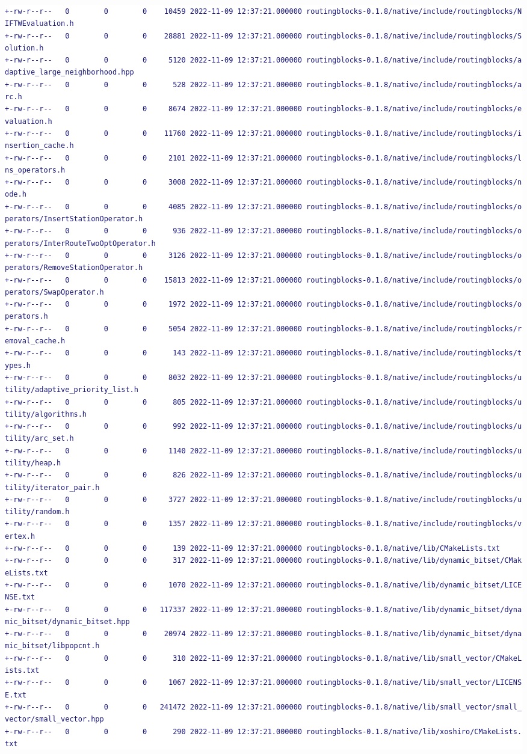 ```diff
+-rw-r--r--   0        0        0    10459 2022-11-09 12:37:21.000000 routingblocks-0.1.8/native/include/routingblocks/NIFTWEvaluation.h
+-rw-r--r--   0        0        0    28881 2022-11-09 12:37:21.000000 routingblocks-0.1.8/native/include/routingblocks/Solution.h
+-rw-r--r--   0        0        0     5120 2022-11-09 12:37:21.000000 routingblocks-0.1.8/native/include/routingblocks/adaptive_large_neighborhood.hpp
+-rw-r--r--   0        0        0      528 2022-11-09 12:37:21.000000 routingblocks-0.1.8/native/include/routingblocks/arc.h
+-rw-r--r--   0        0        0     8674 2022-11-09 12:37:21.000000 routingblocks-0.1.8/native/include/routingblocks/evaluation.h
+-rw-r--r--   0        0        0    11760 2022-11-09 12:37:21.000000 routingblocks-0.1.8/native/include/routingblocks/insertion_cache.h
+-rw-r--r--   0        0        0     2101 2022-11-09 12:37:21.000000 routingblocks-0.1.8/native/include/routingblocks/lns_operators.h
+-rw-r--r--   0        0        0     3008 2022-11-09 12:37:21.000000 routingblocks-0.1.8/native/include/routingblocks/node.h
+-rw-r--r--   0        0        0     4085 2022-11-09 12:37:21.000000 routingblocks-0.1.8/native/include/routingblocks/operators/InsertStationOperator.h
+-rw-r--r--   0        0        0      936 2022-11-09 12:37:21.000000 routingblocks-0.1.8/native/include/routingblocks/operators/InterRouteTwoOptOperator.h
+-rw-r--r--   0        0        0     3126 2022-11-09 12:37:21.000000 routingblocks-0.1.8/native/include/routingblocks/operators/RemoveStationOperator.h
+-rw-r--r--   0        0        0    15813 2022-11-09 12:37:21.000000 routingblocks-0.1.8/native/include/routingblocks/operators/SwapOperator.h
+-rw-r--r--   0        0        0     1972 2022-11-09 12:37:21.000000 routingblocks-0.1.8/native/include/routingblocks/operators.h
+-rw-r--r--   0        0        0     5054 2022-11-09 12:37:21.000000 routingblocks-0.1.8/native/include/routingblocks/removal_cache.h
+-rw-r--r--   0        0        0      143 2022-11-09 12:37:21.000000 routingblocks-0.1.8/native/include/routingblocks/types.h
+-rw-r--r--   0        0        0     8032 2022-11-09 12:37:21.000000 routingblocks-0.1.8/native/include/routingblocks/utility/adaptive_priority_list.h
+-rw-r--r--   0        0        0      805 2022-11-09 12:37:21.000000 routingblocks-0.1.8/native/include/routingblocks/utility/algorithms.h
+-rw-r--r--   0        0        0      992 2022-11-09 12:37:21.000000 routingblocks-0.1.8/native/include/routingblocks/utility/arc_set.h
+-rw-r--r--   0        0        0     1140 2022-11-09 12:37:21.000000 routingblocks-0.1.8/native/include/routingblocks/utility/heap.h
+-rw-r--r--   0        0        0      826 2022-11-09 12:37:21.000000 routingblocks-0.1.8/native/include/routingblocks/utility/iterator_pair.h
+-rw-r--r--   0        0        0     3727 2022-11-09 12:37:21.000000 routingblocks-0.1.8/native/include/routingblocks/utility/random.h
+-rw-r--r--   0        0        0     1357 2022-11-09 12:37:21.000000 routingblocks-0.1.8/native/include/routingblocks/vertex.h
+-rw-r--r--   0        0        0      139 2022-11-09 12:37:21.000000 routingblocks-0.1.8/native/lib/CMakeLists.txt
+-rw-r--r--   0        0        0      317 2022-11-09 12:37:21.000000 routingblocks-0.1.8/native/lib/dynamic_bitset/CMakeLists.txt
+-rw-r--r--   0        0        0     1070 2022-11-09 12:37:21.000000 routingblocks-0.1.8/native/lib/dynamic_bitset/LICENSE.txt
+-rw-r--r--   0        0        0   117337 2022-11-09 12:37:21.000000 routingblocks-0.1.8/native/lib/dynamic_bitset/dynamic_bitset/dynamic_bitset.hpp
+-rw-r--r--   0        0        0    20974 2022-11-09 12:37:21.000000 routingblocks-0.1.8/native/lib/dynamic_bitset/dynamic_bitset/libpopcnt.h
+-rw-r--r--   0        0        0      310 2022-11-09 12:37:21.000000 routingblocks-0.1.8/native/lib/small_vector/CMakeLists.txt
+-rw-r--r--   0        0        0     1067 2022-11-09 12:37:21.000000 routingblocks-0.1.8/native/lib/small_vector/LICENSE.txt
+-rw-r--r--   0        0        0   241472 2022-11-09 12:37:21.000000 routingblocks-0.1.8/native/lib/small_vector/small_vector/small_vector.hpp
+-rw-r--r--   0        0        0      290 2022-11-09 12:37:21.000000 routingblocks-0.1.8/native/lib/xoshiro/CMakeLists.txt
```